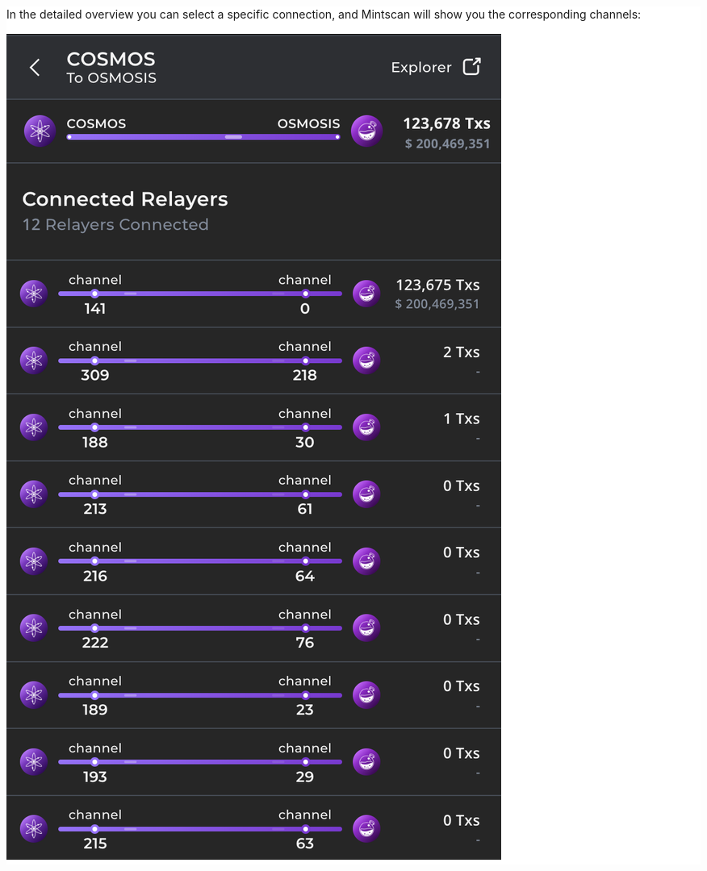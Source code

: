 In the detailed overview you can select a specific connection, and Mintscan will show you the corresponding channels:

![Mintscan - Cosmos Hub to Osmosis channels](/academy/ibc/images/cosmoschannels.png)
